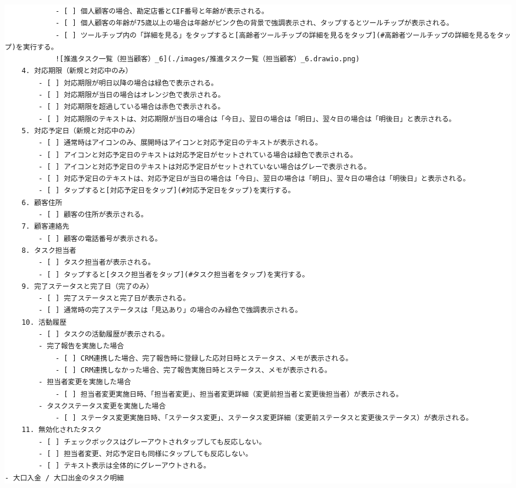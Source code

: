                - [ ] 個人顧客の場合、勘定店番とCIF番号と年齢が表示される。
                - [ ] 個人顧客の年齢が75歳以上の場合は年齢がピンク色の背景で強調表示され、タップするとツールチップが表示される。
                - [ ] ツールチップ内の「詳細を見る」をタップすると[高齢者ツールチップの詳細を見るをタップ](#高齢者ツールチップの詳細を見るをタップ)を実行する。  
                ![推進タスク一覧（担当顧客）_6](./images/推進タスク一覧（担当顧客）_6.drawio.png)
        4. 対応期限（新規と対応中のみ）
            - [ ] 対応期限が明日以降の場合は緑色で表示される。
            - [ ] 対応期限が当日の場合はオレンジ色で表示される。
            - [ ] 対応期限を超過している場合は赤色で表示される。
            - [ ] 対応期限のテキストは、対応期限が当日の場合は「今日」、翌日の場合は「明日」、翌々日の場合は「明後日」と表示される。
        5. 対応予定日（新規と対応中のみ）
            - [ ] 通常時はアイコンのみ、展開時はアイコンと対応予定日のテキストが表示される。
            - [ ] アイコンと対応予定日のテキストは対応予定日がセットされている場合は緑色で表示される。
            - [ ] アイコンと対応予定日のテキストは対応予定日がセットされていない場合はグレーで表示される。
            - [ ] 対応予定日のテキストは、対応予定日が当日の場合は「今日」、翌日の場合は「明日」、翌々日の場合は「明後日」と表示される。
            - [ ] タップすると[対応予定日をタップ](#対応予定日をタップ)を実行する。
        6. 顧客住所
            - [ ] 顧客の住所が表示される。
        7. 顧客連絡先
            - [ ] 顧客の電話番号が表示される。
        8. タスク担当者
            - [ ] タスク担当者が表示される。
            - [ ] タップすると[タスク担当者をタップ](#タスク担当者をタップ)を実行する。
        9. 完了ステータスと完了日（完了のみ）
            - [ ] 完了ステータスと完了日が表示される。
            - [ ] 通常時の完了ステータスは「見込あり」の場合のみ緑色で強調表示される。
        10. 活動履歴
            - [ ] タスクの活動履歴が表示される。
            - 完了報告を実施した場合
                - [ ] CRM連携した場合、完了報告時に登録した応対日時とステータス、メモが表示される。
                - [ ] CRM連携しなかった場合、完了報告実施日時とステータス、メモが表示される。
            - 担当者変更を実施した場合
                - [ ] 担当者変更実施日時、「担当者変更」、担当者変更詳細（変更前担当者と変更後担当者）が表示される。
            - タスクステータス変更を実施した場合
                - [ ] ステータス変更実施日時、「ステータス変更」、ステータス変更詳細（変更前ステータスと変更後ステータス）が表示される。
        11. 無効化されたタスク
            - [ ] チェックボックスはグレーアウトされタップしても反応しない。
            - [ ] 担当者変更、対応予定日も同様にタップしても反応しない。
            - [ ] テキスト表示は全体的にグレーアウトされる。
    - 大口入金 / 大口出金のタスク明細  